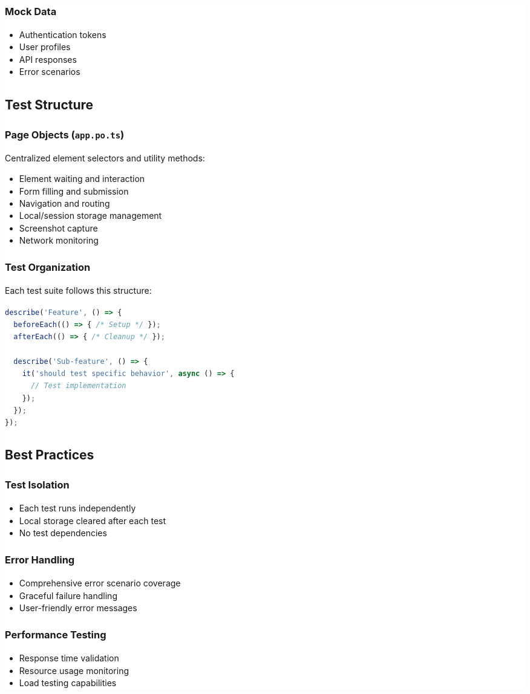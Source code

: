 ### Mock Data
- Authentication tokens
- User profiles
- API responses
- Error scenarios

## Test Structure

### Page Objects (`app.po.ts`)
Centralized element selectors and utility methods:
- Element waiting and interaction
- Form filling and submission
- Navigation and routing
- Local/session storage management
- Screenshot capture
- Network monitoring

### Test Organization
Each test suite follows this structure:
```typescript
describe('Feature', () => {
  beforeEach(() => { /* Setup */ });
  afterEach(() => { /* Cleanup */ });
  
  describe('Sub-feature', () => {
    it('should test specific behavior', async () => {
      // Test implementation
    });
  });
});
```

## Best Practices

### Test Isolation
- Each test runs independently
- Local storage cleared after each test
- No test dependencies

### Error Handling
- Comprehensive error scenario coverage
- Graceful failure handling
- User-friendly error messages

### Performance Testing
- Response time validation
- Resource usage monitoring
- Load testing capabilities
